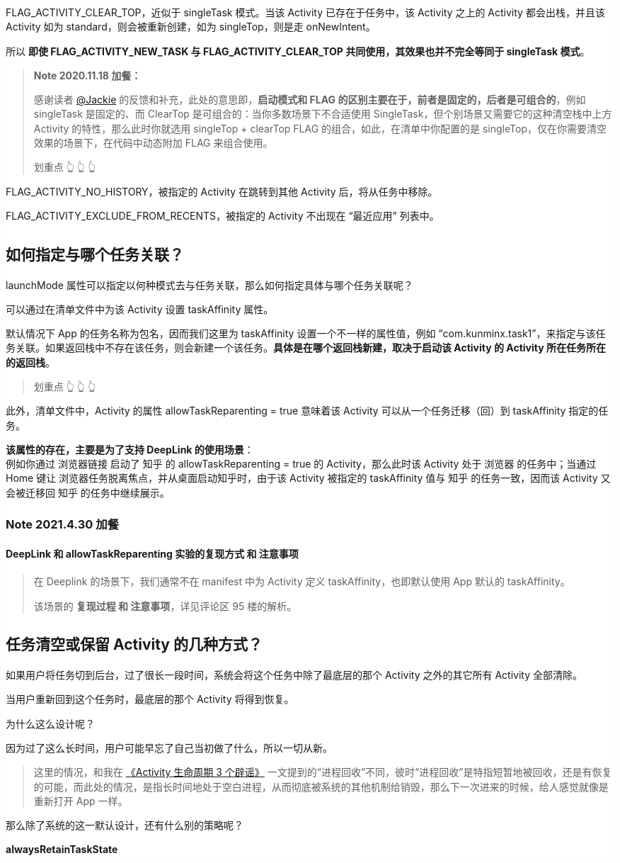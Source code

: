 FLAG\_ACTIVITY\_CLEAR\_TOP，近似于 singleTask 模式。当该 Activity 已存在于任务中，该 Activity 之上的 Activity 都会出栈，并且该 Activity 如为 standard，则会被重新创建，如为 singleTop，则是走 onNewIntent。

所以 **即使 FLAG\_ACTIVITY\_NEW\_TASK 与 FLAG\_ACTIVITY\_CLEAR\_TOP 共同使用，其效果也并不完全等同于 singleTask 模式**。

> **Note 2020.11.18 加餐：**
> 
> 感谢读者 [@Jackie](https://xiaozhuanlan.com/u/1300393854) 的反馈和补充，此处的意思即，**启动模式和 FLAG 的区别主要在于，前者是固定的，后者是可组合的**，例如 singleTask 是固定的、而 ClearTop 是可组合的：当你多数场景下不合适使用 SingleTask，但个别场景又需要它的这种清空栈中上方 Activity 的特性，那么此时你就选用 singleTop + clearTop FLAG 的组合，如此，在清单中你配置的是 singleTop，仅在你需要清空效果的场景下，在代码中动态附加 FLAG 来组合使用。
> 
> 划重点 👆 👆 👆

FLAG\_ACTIVITY\_NO\_HISTORY，被指定的 Activity 在跳转到其他 Activity 后，将从任务中移除。

FLAG\_ACTIVITY\_EXCLUDE\_FROM\_RECENTS，被指定的 Activity 不出现在 “最近应用” 列表中。

## 如何指定与哪个任务关联？

launchMode 属性可以指定以何种模式去与任务关联，那么如何指定具体与哪个任务关联呢？

可以通过在清单文件中为该 Activity 设置 taskAffinity 属性。

默认情况下 App 的任务名称为包名，因而我们这里为 taskAffinity 设置一个不一样的属性值，例如 “com.kunminx.task1”，来指定与该任务关联。如果返回栈中不存在该任务，则会新建一个该任务。**具体是在哪个返回栈新建，取决于启动该 Activity 的 Activity 所在任务所在的返回栈**。

> 划重点 👆 👆 👆

此外，清单文件中，Activity 的属性 allowTaskReparenting = true 意味着该 Activity 可以从一个任务迁移（回）到 taskAffinity 指定的任务。

**该属性的存在，主要是为了支持 DeepLink 的使用场景**：  
例如你通过 浏览器链接 启动了 知乎 的 allowTaskReparenting = true 的 Activity，那么此时该 Activity 处于 浏览器 的任务中；当通过 Home 键让 浏览器任务脱离焦点，并从桌面启动知乎时，由于该 Activity 被指定的 taskAffinity 值与 知乎 的任务一致，因而该 Activity 又会被迁移回 知乎 的任务中继续展示。

### Note 2021.4.30 加餐

#### DeepLink 和 allowTaskReparenting 实验的复现方式 和 注意事项

> 在 Deeplink 的场景下，我们通常不在 manifest 中为 Activity 定义 taskAffinity，也即默认使用 App 默认的 taskAffinity。
> 
> 该场景的 **复现过程 和 注意事项**，详见评论区 95 楼的解析。

## 任务清空或保留 Activity 的几种方式？

如果用户将任务切到后台，过了很长一段时间，系统会将这个任务中除了最底层的那个 Activity 之外的其它所有 Activity 全部清除。

当用户重新回到这个任务时，最底层的那个 Activity 将得到恢复。

为什么这么设计呢？

因为过了这么长时间，用户可能早忘了自己当初做了什么，所以一切从新。

> 这里的情况，和我在 [《Activity 生命周期 3 个辟谣》](https://xiaozhuanlan.com/topic/0213584967) 一文提到的“进程回收”不同，彼时“进程回收”是特指短暂地被回收，还是有恢复的可能，而此处的情况，是指长时间地处于空白进程，从而彻底被系统的其他机制给销毁，那么下一次进来的时候，给人感觉就像是重新打开 App 一样。

那么除了系统的这一默认设计，还有什么别的策略呢？

**alwaysRetainTaskState**
